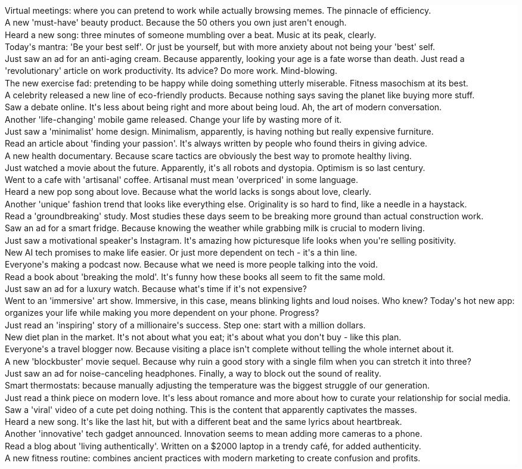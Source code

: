 Virtual meetings: where you can pretend to work while actually browsing memes. The pinnacle of efficiency.  
A new 'must-have' beauty product. Because the 50 others you own just aren't enough.  
Heard a new song: three minutes of someone mumbling over a beat. Music at its peak, clearly.  
Today's mantra: 'Be your best self'. Or just be yourself, but with more anxiety about not being your 'best' self.  
Just saw an ad for an anti-aging cream. Because apparently, looking your age is a fate worse than death.
Just read a 'revolutionary' article on work productivity. Its advice? Do more work. Mind-blowing.  
The new exercise fad: pretending to be happy while doing something utterly miserable. Fitness masochism at its best.  
A celebrity released a new line of eco-friendly products. Because nothing says saving the planet like buying more stuff.  
Saw a debate online. It's less about being right and more about being loud. Ah, the art of modern conversation.  
Another 'life-changing' mobile game released. Change your life by wasting more of it.  
Just saw a 'minimalist' home design. Minimalism, apparently, is having nothing but really expensive furniture.  
Read an article about 'finding your passion'. It's always written by people who found theirs in giving advice.  
A new health documentary. Because scare tactics are obviously the best way to promote healthy living.  
Just watched a movie about the future. Apparently, it's all robots and dystopia. Optimism is so last century.  
Went to a cafe with 'artisanal' coffee. Artisanal must mean 'overpriced' in some language.  
Heard a new pop song about love. Because what the world lacks is songs about love, clearly.  
Another 'unique' fashion trend that looks like everything else. Originality is so hard to find, like a needle in a haystack.  
Read a 'groundbreaking' study. Most studies these days seem to be breaking more ground than actual construction work.  
Saw an ad for a smart fridge. Because knowing the weather while grabbing milk is crucial to modern living.  
Just saw a motivational speaker's Instagram. It's amazing how picturesque life looks when you're selling positivity.  
New AI tech promises to make life easier. Or just more dependent on tech - it's a thin line.  
Everyone's making a podcast now. Because what we need is more people talking into the void.  
Read a book about 'breaking the mold'. It's funny how these books all seem to fit the same mold.  
Just saw an ad for a luxury watch. Because what's time if it's not expensive?  
Went to an 'immersive' art show. Immersive, in this case, means blinking lights and loud noises. Who knew?
Today's hot new app: organizes your life while making you more dependent on your phone. Progress?  
Just read an 'inspiring' story of a millionaire's success. Step one: start with a million dollars.  
New diet plan in the market. It's not about what you eat; it's about what you don't buy - like this plan.  
Everyone's a travel blogger now. Because visiting a place isn't complete without telling the whole internet about it.  
A new 'blockbuster' movie sequel. Because why ruin a good story with a single film when you can stretch it into three?  
Just saw an ad for noise-canceling headphones. Finally, a way to block out the sound of reality.  
Smart thermostats: because manually adjusting the temperature was the biggest struggle of our generation.  
Just read a think piece on modern love. It's less about romance and more about how to curate your relationship for social media.  
Saw a 'viral' video of a cute pet doing nothing. This is the content that apparently captivates the masses.  
Heard a new song. It's like the last hit, but with a different beat and the same lyrics about heartbreak.  
Another 'innovative' tech gadget announced. Innovation seems to mean adding more cameras to a phone.  
Read a blog about 'living authentically'. Written on a $2000 laptop in a trendy café, for added authenticity.  
A new fitness routine: combines ancient practices with modern marketing to create confusion and profits.  